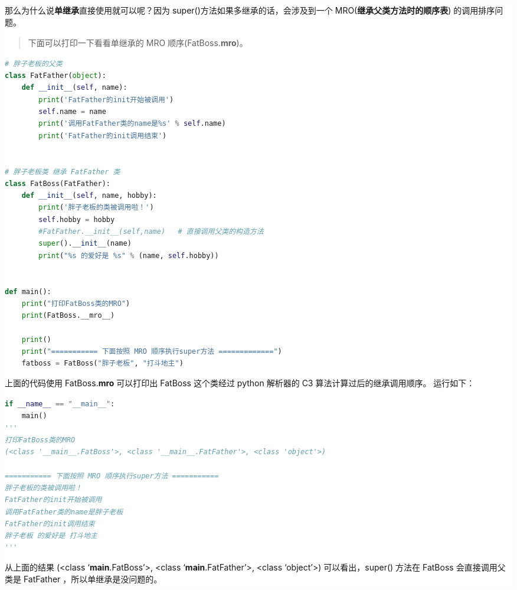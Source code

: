 那么为什么说**单继承**直接使用就可以呢？因为 super()方法如果多继承的话，会涉及到一个 MRO(**继承父类方法时的顺序表**) 的调用排序问题。

> 下面可以打印一下看看单继承的 MRO 顺序(FatBoss.**mro**)。

```python
# 胖子老板的父类
class FatFather(object):
    def __init__(self, name):
        print('FatFather的init开始被调用')
        self.name = name
        print('调用FatFather类的name是%s' % self.name)
        print('FatFather的init调用结束')


# 胖子老板类 继承 FatFather 类
class FatBoss(FatFather):
    def __init__(self, name, hobby):
        print('胖子老板的类被调用啦！')
        self.hobby = hobby
        #FatFather.__init__(self,name)   # 直接调用父类的构造方法
        super().__init__(name)
        print("%s 的爱好是 %s" % (name, self.hobby))


def main():
    print("打印FatBoss类的MRO")
    print(FatBoss.__mro__)

    print()
    print("=========== 下面按照 MRO 顺序执行super方法 =============")
    fatboss = FatBoss("胖子老板", "打斗地主")
```

上面的代码使用 FatBoss.**mro** 可以打印出 FatBoss 这个类经过 python 解析器的 C3 算法计算过后的继承调用顺序。
运行如下：

```python
if __name__ == "__main__":
    main()
'''
打印FatBoss类的MRO
(<class '__main__.FatBoss'>, <class '__main__.FatFather'>, <class 'object'>)

=========== 下面按照 MRO 顺序执行super方法 ===========
胖子老板的类被调用啦！
FatFather的init开始被调用
调用FatFather类的name是胖子老板
FatFather的init调用结束
胖子老板 的爱好是 打斗地主
'''
```

从上面的结果 (<class ‘**main**.FatBoss’>, <class ‘**main**.FatFather’>, <class ‘object’>) 可以看出，super() 方法在 FatBoss 会直接调用父类是 FatFather ，所以单继承是没问题的。
